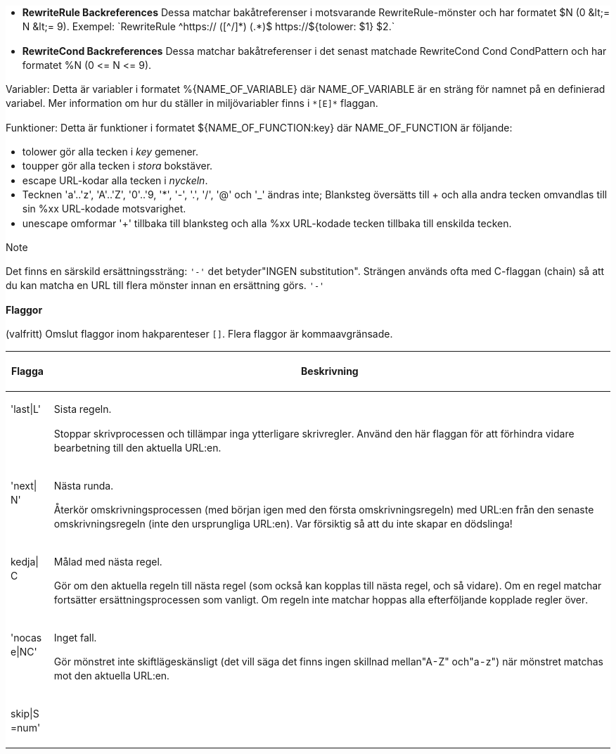 * **RewriteRule Backreferences** Dessa matchar bakåtreferenser i motsvarande RewriteRule-mönster och har formatet $N (0 &lt;= N &lt;= 9). Exempel: `RewriteRule ^https:// ([^/]*) (.*)$ https://${tolower: $1} $2.`

* **RewriteCond Backreferences** Dessa matchar bakåtreferenser i det senast matchade RewriteCond Cond CondPattern och har formatet %N (0 &lt;= N &lt;= 9).

Variabler: Detta är variabler i formatet %{NAME_OF_VARIABLE} där NAME_OF_VARIABLE är en sträng för namnet på en definierad variabel. Mer information om hur du ställer in miljövariabler finns i `*[E]*` flaggan.

Funktioner: Detta är funktioner i formatet ${NAME_OF_FUNCTION:key} där NAME_OF_FUNCTION är följande:

* tolower gör alla tecken i *key* gemener.
* toupper gör alla tecken i *stora* bokstäver.
* escape URL-kodar alla tecken i *nyckeln*.
* Tecknen &#39;a&#39;..&#39;z&#39;, &#39;A&#39;..&#39;Z&#39;, &#39;0&#39;..&#39;9, &#39;*&#39;, &#39;-&#39;, &#39;.&#39;, &#39;/&#39;, &#39;@&#39; och &#39;_&#39; ändras inte; Blanksteg översätts till + och alla andra tecken omvandlas till sin %xx URL-kodade motsvarighet.
* unescape omformar &#39;+&#39; tillbaka till blanksteg och alla %xx URL-kodade tecken tillbaka till enskilda tecken.

>[!NOTE]
>
>Det finns en särskild ersättningssträng: `'-'` det betyder&quot;INGEN substitution&quot;. Strängen används ofta med C-flaggan (chain) så att du kan matcha en URL till flera mönster innan en ersättning görs. `'-'`

**Flaggor**

(valfritt) Omslut flaggor inom hakparenteser `[]`. Flera flaggor är kommaavgränsade.

<table> 
 <thead> 
  <tr> 
   <th colname="col1" class="entry"> <p>Flagga </p> </th> 
   <th colname="col2" class="entry"> <p>Beskrivning </p> </th> 
  </tr> 
 </thead>
 <tbody> 
  <tr> 
   <td colname="col1"> <p> 'last|L' </p> </td> 
   <td colname="col2"> <p>Sista regeln. </p> <p>Stoppar skrivprocessen och tillämpar inga ytterligare skrivregler. Använd den här flaggan för att förhindra vidare bearbetning till den aktuella URL:en. </p> </td> 
  </tr> 
  <tr> 
   <td colname="col1"> <p> 'next|N' </p> </td> 
   <td colname="col2"> <p>Nästa runda. </p> <p> Återkör omskrivningsprocessen (med början igen med den första omskrivningsregeln) med URL:en från den senaste omskrivningsregeln (inte den ursprungliga URL:en). Var försiktig så att du inte skapar en dödslinga! </p> </td> 
  </tr> 
  <tr> 
   <td colname="col1"> <p> kedja|C </p> </td> 
   <td colname="col2"> <p>Målad med nästa regel. </p> <p>Gör om den aktuella regeln till nästa regel (som också kan kopplas till nästa regel, och så vidare). Om en regel matchar fortsätter ersättningsprocessen som vanligt. Om regeln inte matchar hoppas alla efterföljande kopplade regler över. </p> </td> 
  </tr> 
  <tr> 
   <td colname="col1"> <p> 'nocase|NC' </p> </td> 
   <td colname="col2"> <p>Inget fall. </p> <p> Gör mönstret inte skiftlägeskänsligt (det vill säga det finns ingen skillnad mellan"A-Z" och"a-z") när mönstret matchas mot den aktuella URL:en. </p> </td> 
  </tr> 
  <tr> 
   <td colname="col1"> <p> skip|S=num' </p> </td> 